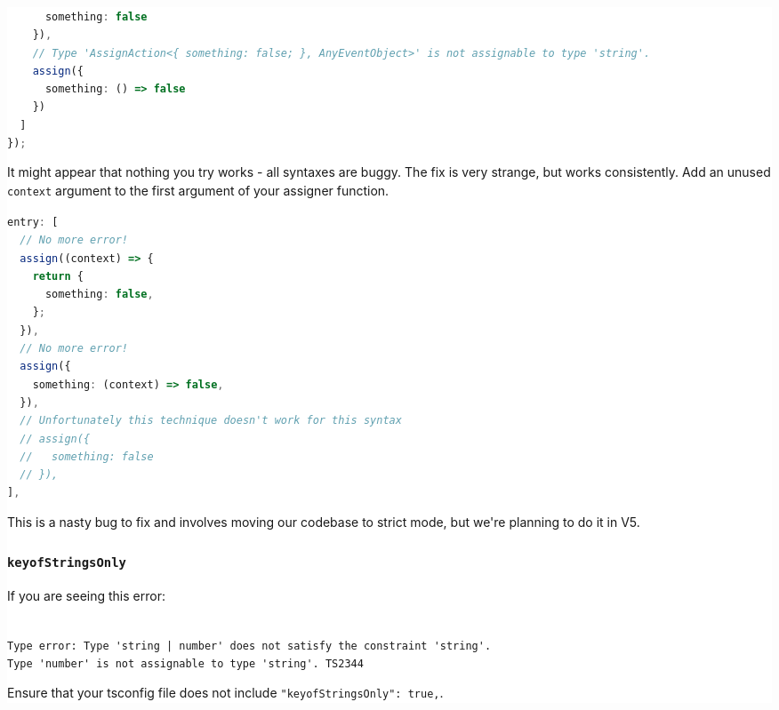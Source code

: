 ```ts
      something: false
    }),
    // Type 'AssignAction<{ something: false; }, AnyEventObject>' is not assignable to type 'string'.
    assign({
      something: () => false
    })
  ]
});
```

It might appear that nothing you try works - all syntaxes are buggy. The fix is very strange, but works consistently. Add an unused `context` argument to the first argument of your assigner function.

```ts
entry: [
  // No more error!
  assign((context) => {
    return {
      something: false,
    };
  }),
  // No more error!
  assign({
    something: (context) => false,
  }),
  // Unfortunately this technique doesn't work for this syntax
  // assign({
  //   something: false
  // }),
],
```

This is a nasty bug to fix and involves moving our codebase to strict mode, but we're planning to do it in V5.

### `keyofStringsOnly`

If you are seeing this error:

```

Type error: Type 'string | number' does not satisfy the constraint 'string'.
Type 'number' is not assignable to type 'string'. TS2344

```

Ensure that your tsconfig file does not include `"keyofStringsOnly": true,`.
